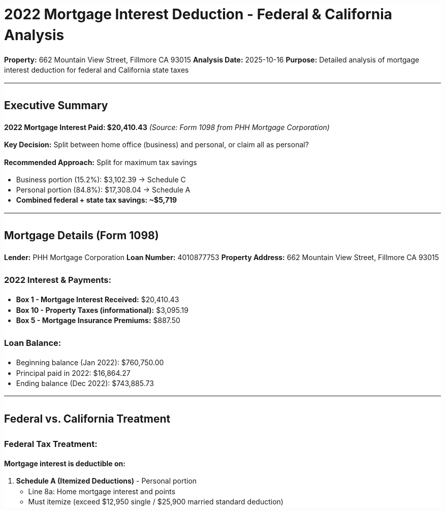 # 2022 Mortgage Interest Deduction - Federal & California Analysis
**Property:** 662 Mountain View Street, Fillmore CA 93015
**Analysis Date:** 2025-10-16
**Purpose:** Detailed analysis of mortgage interest deduction for federal and California state taxes

---

## Executive Summary

**2022 Mortgage Interest Paid: $20,410.43**
*(Source: Form 1098 from PHH Mortgage Corporation)*

**Key Decision:** Split between home office (business) and personal, or claim all as personal?

**Recommended Approach:** Split for maximum tax savings
- Business portion (15.2%): $3,102.39 → Schedule C
- Personal portion (84.8%): $17,308.04 → Schedule A
- **Combined federal + state tax savings: ~$5,719**

---

## Mortgage Details (Form 1098)

**Lender:** PHH Mortgage Corporation
**Loan Number:** 4010877753
**Property Address:** 662 Mountain View Street, Fillmore CA 93015

### 2022 Interest & Payments:
- **Box 1 - Mortgage Interest Received:** $20,410.43
- **Box 10 - Property Taxes (informational):** $3,095.19
- **Box 5 - Mortgage Insurance Premiums:** $887.50

### Loan Balance:
- Beginning balance (Jan 2022): $760,750.00
- Principal paid in 2022: $16,864.27
- Ending balance (Dec 2022): $743,885.73

---

## Federal vs. California Treatment

### Federal Tax Treatment:

**Mortgage interest is deductible on:**
1. **Schedule A (Itemized Deductions)** - Personal portion
   - Line 8a: Home mortgage interest and points
   - Must itemize (exceed $12,950 single / $25,900 married standard deduction)
